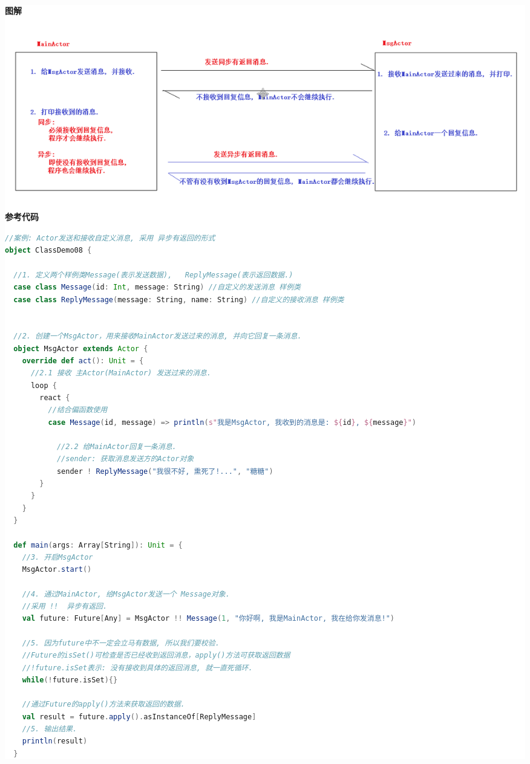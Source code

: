 **图解**

![19-4](../pics/19-4.png)

**参考代码**

```scala
//案例: Actor发送和接收自定义消息, 采用 异步有返回的形式
object ClassDemo08 {

  //1. 定义两个样例类Message(表示发送数据),   ReplyMessage(表示返回数据.)
  case class Message(id: Int, message: String) //自定义的发送消息 样例类
  case class ReplyMessage(message: String, name: String) //自定义的接收消息 样例类


  //2. 创建一个MsgActor，用来接收MainActor发送过来的消息, 并向它回复一条消息.
  object MsgActor extends Actor {
    override def act(): Unit = {
      //2.1 接收 主Actor(MainActor) 发送过来的消息.
      loop {
        react {
          //结合偏函数使用
          case Message(id, message) => println(s"我是MsgActor, 我收到的消息是: ${id}, ${message}")

            //2.2 给MainActor回复一条消息.
            //sender: 获取消息发送方的Actor对象
            sender ! ReplyMessage("我很不好, 熏死了!...", "糖糖")
        }
      }
    }
  }

  def main(args: Array[String]): Unit = {
    //3. 开启MsgActor
    MsgActor.start()

    //4. 通过MainActor, 给MsgActor发送一个 Message对象.
    //采用 !!  异步有返回.
    val future: Future[Any] = MsgActor !! Message(1, "你好啊, 我是MainActor, 我在给你发消息!")

    //5. 因为future中不一定会立马有数据, 所以我们要校验.
    //Future的isSet()可检查是否已经收到返回消息，apply()方法可获取返回数据
    //!future.isSet表示: 没有接收到具体的返回消息, 就一直死循环.
    while(!future.isSet){}

    //通过Future的apply()方法来获取返回的数据.
    val result = future.apply().asInstanceOf[ReplyMessage]
    //5. 输出结果.
    println(result)
  }
```